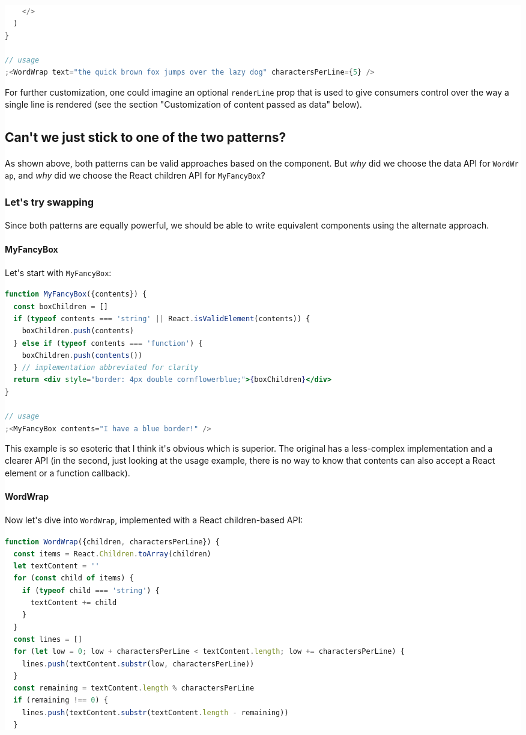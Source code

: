```jsx
    </>
  )
}

// usage
;<WordWrap text="the quick brown fox jumps over the lazy dog" charactersPerLine={5} />
```

For further customization, one could imagine an optional `renderLine` prop that is used to give consumers control over the way a single line is rendered (see the section "Customization of content passed as data" below).

## Can't we just stick to one of the two patterns?

As shown above, both patterns can be valid approaches based on the component. But _why_ did we choose the data API for `WordWrap`, and _why_ did we choose the React children API for `MyFancyBox`?

### Let's try swapping

Since both patterns are equally powerful, we should be able to write equivalent components using the alternate approach.

#### MyFancyBox

Let's start with `MyFancyBox`:

```jsx
function MyFancyBox({contents}) {
  const boxChildren = []
  if (typeof contents === 'string' || React.isValidElement(contents)) {
    boxChildren.push(contents)
  } else if (typeof contents === 'function') {
    boxChildren.push(contents())
  } // implementation abbreviated for clarity
  return <div style="border: 4px double cornflowerblue;">{boxChildren}</div>
}

// usage
;<MyFancyBox contents="I have a blue border!" />
```

This example is so esoteric that I think it's obvious which is superior. The original has a less-complex implementation and a clearer API (in the second, just looking at the usage example, there is no way to know that contents can also accept a React element or a function callback).

#### WordWrap

Now let's dive into `WordWrap`, implemented with a React children-based API:

```jsx
function WordWrap({children, charactersPerLine}) {
  const items = React.Children.toArray(children)
  let textContent = ''
  for (const child of items) {
    if (typeof child === 'string') {
      textContent += child
    }
  }
  const lines = []
  for (let low = 0; low + charactersPerLine < textContent.length; low += charactersPerLine) {
    lines.push(textContent.substr(low, charactersPerLine))
  }
  const remaining = textContent.length % charactersPerLine
  if (remaining !== 0) {
    lines.push(textContent.substr(textContent.length - remaining))
  }
```